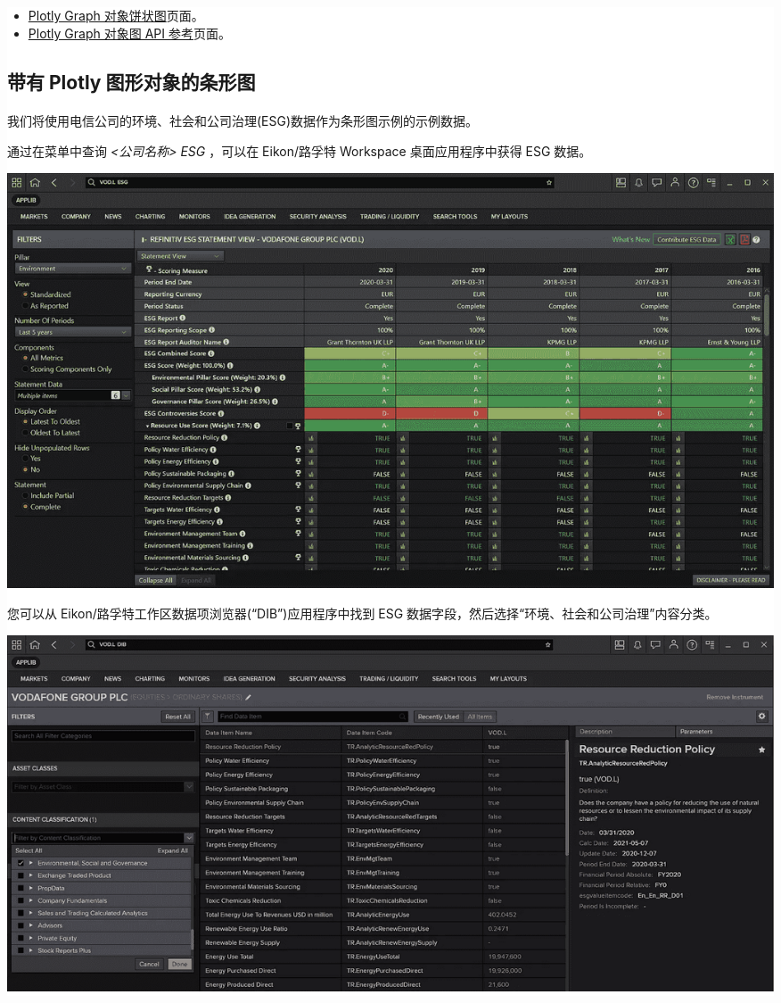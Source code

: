 *   [Plotly Graph 对象饼状图](https://plotly.github.io/plotly.py-docs/generated/plotly.graph_objects.Pie.html)页面。
*   [Plotly Graph 对象图 API 参考](https://plotly.com/python-api-reference/generated/plotly.graph_objects.Figure.html)页面。

## 带有 Plotly 图形对象的条形图

我们将使用电信公司的环境、社会和公司治理(ESG)数据作为条形图示例的示例数据。

通过在菜单中查询 *<公司名称> ESG* ，可以在 Eikon/路孚特 Workspace 桌面应用程序中获得 ESG 数据。

![](img/4f181298574ee4d7feb39b8ebdd8c8e4.png)

您可以从 Eikon/路孚特工作区数据项浏览器(“DIB”)应用程序中找到 ESG 数据字段，然后选择“环境、社会和公司治理”内容分类。

![](img/c98a49a25ec3faf509e085fa65ef4c1f.png)
